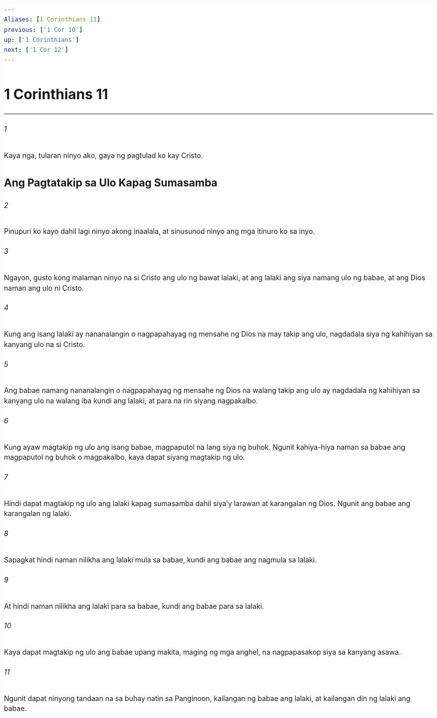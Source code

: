 ```yaml
---
Aliases: [1 Corinthians 11]
previous: ['1 Cor 10']
up: ['1 Corinthians']
next: ['1 Cor 12']
---
```

# 1 Corinthians 11

***

###### 1
Kaya nga, tularan ninyo ako, gaya ng pagtulad ko kay Cristo.

## Ang Pagtatakip sa Ulo Kapag Sumasamba 

###### 2
Pinupuri ko kayo dahil lagi ninyo akong inaalala, at sinusunod ninyo ang mga itinuro ko sa inyo. 

###### 3
Ngayon, gusto kong malaman ninyo na si Cristo ang ulo ng bawat lalaki, at ang lalaki ang siya namang ulo ng babae, at ang Dios naman ang ulo ni Cristo. 

###### 4
Kung ang isang lalaki ay nananalangin o nagpapahayag ng mensahe ng Dios na may takip ang ulo, nagdadala siya ng kahihiyan sa kanyang ulo na si Cristo. 

###### 5
Ang babae namang nananalangin o nagpapahayag ng mensahe ng Dios na walang takip ang ulo ay nagdadala ng kahihiyan sa kanyang ulo na walang iba kundi ang lalaki, at para na rin siyang nagpakalbo. 

###### 6
Kung ayaw magtakip ng ulo ang isang babae, magpaputol na lang siya ng buhok. Ngunit kahiya-hiya naman sa babae ang magpaputol ng buhok o magpakalbo, kaya dapat siyang magtakip ng ulo. 

###### 7
Hindi dapat magtakip ng ulo ang lalaki kapag sumasamba dahil siyaʼy larawan at karangalan ng Dios. Ngunit ang babae ang karangalan ng lalaki. 

###### 8
Sapagkat hindi naman nilikha ang lalaki mula sa babae, kundi ang babae ang nagmula sa lalaki. 

###### 9
At hindi naman nilikha ang lalaki para sa babae, kundi ang babae para sa lalaki. 

###### 10
Kaya dapat magtakip ng ulo ang babae upang makita, maging ng mga anghel, na nagpapasakop siya sa kanyang asawa. 

###### 11
Ngunit dapat ninyong tandaan na sa buhay natin sa Panginoon, kailangan ng babae ang lalaki, at kailangan din ng lalaki ang babae. 
